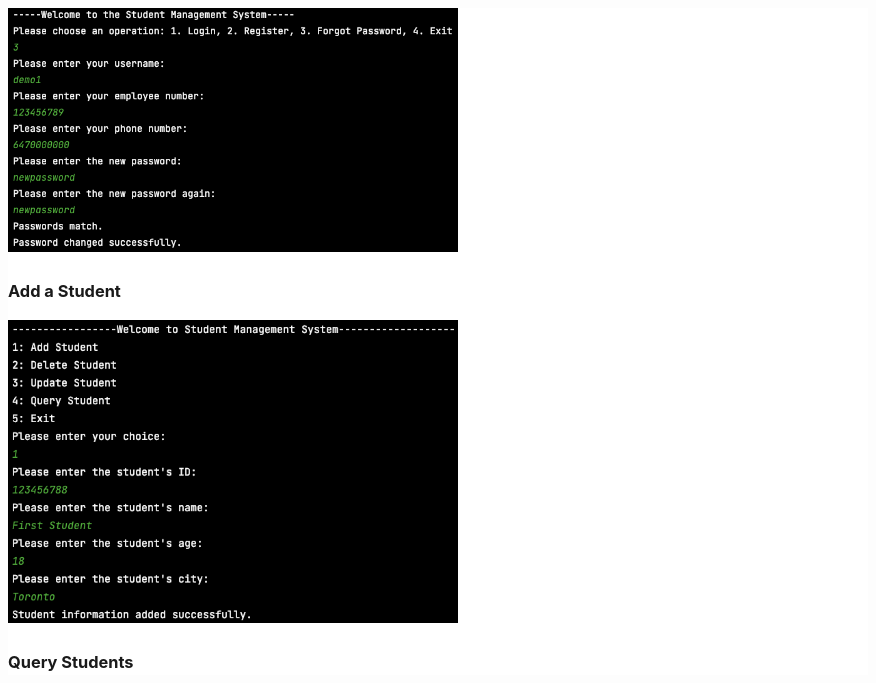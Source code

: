<img width="450px;" src="https://github.com/YeT1AN/StudentManagementSystem/blob/main/assets/Forgot%20Password.png?raw=true"/>

### Add a Student
<img width="450px;" src="https://github.com/YeT1AN/StudentManagementSystem/blob/main/assets/AddStudent.png?raw=true"/>

### Query Students